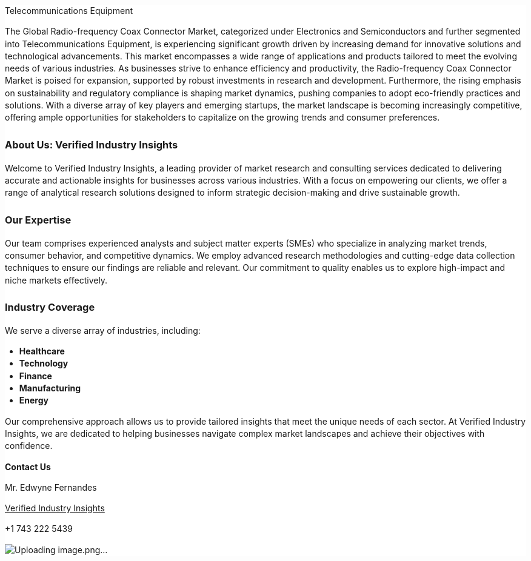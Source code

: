Telecommunications Equipment </h3><p>The Global Radio-frequency Coax Connector  Market, categorized under Electronics and Semiconductors and further segmented into Telecommunications Equipment, is experiencing significant growth driven by increasing demand for innovative solutions and technological advancements. This market encompasses a wide range of applications and products tailored to meet the evolving needs of various industries. As businesses strive to enhance efficiency and productivity, the Radio-frequency Coax Connector  Market is poised for expansion, supported by robust investments in research and development. Furthermore, the rising emphasis on sustainability and regulatory compliance is shaping market dynamics, pushing companies to adopt eco-friendly practices and solutions. With a diverse array of key players and emerging startups, the market landscape is becoming increasingly competitive, offering ample opportunities for stakeholders to capitalize on the growing trends and consumer preferences.</p><h3>About Us: Verified Industry Insights</h3><p>Welcome to Verified Industry Insights, a leading provider of market research and consulting services dedicated to delivering accurate and actionable insights for businesses across various industries. With a focus on empowering our clients, we offer a range of analytical research solutions designed to inform strategic decision-making and drive sustainable growth.</p><h3>Our Expertise</h3><p>Our team comprises experienced analysts and subject matter experts (SMEs) who specialize in analyzing market trends, consumer behavior, and competitive dynamics. We employ advanced research methodologies and cutting-edge data collection techniques to ensure our findings are reliable and relevant. Our commitment to quality enables us to explore high-impact and niche markets effectively.</p><h3>Industry Coverage</h3><p>We serve a diverse array of industries, including:</p><ul><li><strong>Healthcare</strong></li><li><strong>Technology</strong></li><li><strong>Finance</strong></li><li><strong>Manufacturing</strong></li><li><strong>Energy</strong></li></ul><p>Our comprehensive approach allows us to provide tailored insights that meet the unique needs of each sector. At Verified Industry Insights, we are dedicated to helping businesses navigate complex market landscapes and achieve their objectives with confidence.</p><p><strong>Contact Us</strong></p><p>Mr. Edwyne Fernandes</p><p><a href="https://www.verifiedindustryinsights.com/">Verified Industry Insights</a></p><p>+1 743 222 5439</p>
![Uploading image.png…]()
